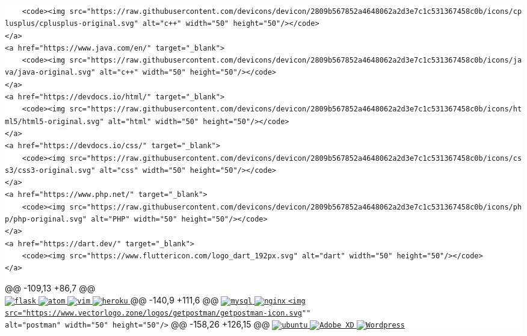         <code><img src="https://raw.githubusercontent.com/devicons/devicon/2809b567852a4648062a2d3e7c1c531367458c0b/icons/cplusplus/cplusplus-original.svg" alt="c++" width="50" height="50"/></code> 
    </a>
    <a href="https://www.java.com/en/" target="_blank"> 
        <code><img src="https://raw.githubusercontent.com/devicons/devicon/2809b567852a4648062a2d3e7c1c531367458c0b/icons/java/java-original.svg" alt="c++" width="50" height="50"/></code> 
    </a>
    <a href="https://devdocs.io/html/" target="_blank"> 
        <code><img src="https://raw.githubusercontent.com/devicons/devicon/2809b567852a4648062a2d3e7c1c531367458c0b/icons/html5/html5-original.svg" alt="html" width="50" height="50"/></code> 
    </a>
    <a href="https://devdocs.io/css/" target="_blank"> 
        <code><img src="https://raw.githubusercontent.com/devicons/devicon/2809b567852a4648062a2d3e7c1c531367458c0b/icons/css3/css3-original.svg" alt="css" width="50" height="50"/></code> 
    </a>
    <a href="https://www.php.net/" target="_blank"> 
        <code><img src="https://raw.githubusercontent.com/devicons/devicon/2809b567852a4648062a2d3e7c1c531367458c0b/icons/php/php-original.svg" alt="PHP" width="50" height="50"/></code> 
    </a> 
    <a href="https://dart.dev/" target="_blank"> 
        <code><img src="https://www.fluttericon.com/logo_dart_192px.svg" alt="dart" width="50" height="50"/></code> 
    </a>
@@ -109,13 +86,7 @@
    </a>   
    <a href="https://flask.palletsprojects.com/en/1.1.x/" target="_blank"> 
        <code><img src="https://raw.githubusercontent.com/devicons/devicon/2809b567852a4648062a2d3e7c1c531367458c0b/icons/flask/flask-original.svg" alt="flask" width="50" height="50"/></code> 
    </a> 
    <a href="https://atom.io/" target="_blank"> 
        <code><img src="https://raw.githubusercontent.com/devicons/devicon/2809b567852a4648062a2d3e7c1c531367458c0b/icons/atom/atom-original.svg" alt="atom" width="50" height="50"/></code> 
    </a>
    <a href="https://www.vim.org/" target="_blank"> 
        <code><img src="https://raw.githubusercontent.com/devicons/devicon/2809b567852a4648062a2d3e7c1c531367458c0b/icons/vim/vim-original.svg" alt="vim" width="50" height="50"/></code> 
    </a> 
    <a href="https://www.heroku.com/" target="_blank"> 
        <code><img src="https://raw.githubusercontent.com/devicons/devicon/2809b567852a4648062a2d3e7c1c531367458c0b/icons/heroku/heroku-original.svg" alt="heroku" width="50" height="50"/></code> 
    </a> 
@@ -140,9 +111,6 @@
    <a href="https://www.mysql.com/" target="_blank"> 
        <code><img src="https://raw.githubusercontent.com/devicons/devicon/2809b567852a4648062a2d3e7c1c531367458c0b/icons/mysql/mysql-original-wordmark.svg" alt="mysql" width="50" height="50"/></code> 
    </a> 
    <a href="https://www.nginx.com/" target="_blank"> 
        <code><img src="https://raw.githubusercontent.com/devicons/devicon/2809b567852a4648062a2d3e7c1c531367458c0b/icons/nginx/nginx-original.svg" alt="nginx" width="50" height="50"/></code> 
    </a> 
    <a href="https://postman.com" target="_blank"> 
        <code><img src="https://www.vectorlogo.zone/logos/getpostman/getpostman-icon.svg"" alt="postman" width="50" height="50"/></code> 
    </a> 
@@ -158,26 +126,15 @@
    <a href="https://ubuntu.com/" target="_blank"> 
        <code><img src="https://raw.githubusercontent.com/devicons/devicon/2809b567852a4648062a2d3e7c1c531367458c0b/icons/ubuntu/ubuntu-plain.svg" alt="ubuntu" width="50" height="50"/></code> 
    </a>
    <a href="https://www.adobe.com/products/xd.html" target="_blank"> 
        <code><img src="https://raw.githubusercontent.com/devicons/devicon/2809b567852a4648062a2d3e7c1c531367458c0b/icons/xd/xd-plain.svg" alt="Adobe XD" width="50" height="50"/></code> 
    </a>
    <a href="https://www.wordpress.org/" target="_blank"> 
        <code><img src="https://raw.githubusercontent.com/devicons/devicon/2809b567852a4648062a2d3e7c1c531367458c0b/icons/wordpress/wordpress-original.svg" alt="Wordpress" width="50" height="50"/></code> 
    </a>
</p>
